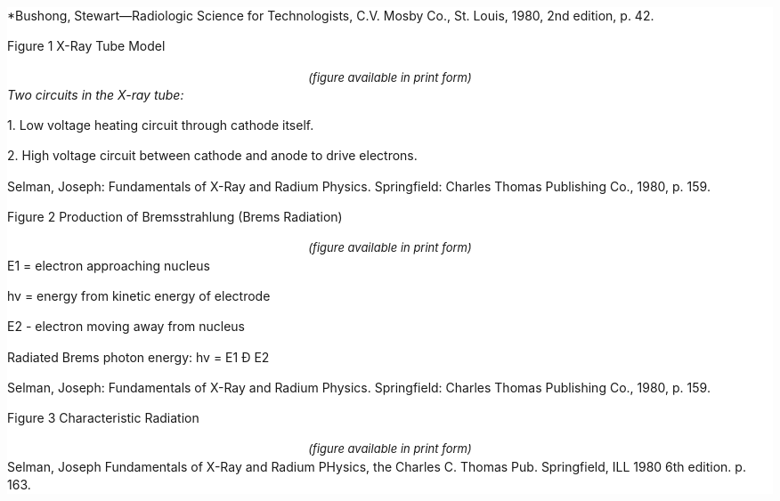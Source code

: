    </td>
  </tr>
 </table>
 *Bushong, Stewart—Radiologic Science for Technologists, C.V. Mosby Co., St. Louis, 1980, 2nd edition, p. 42.
<p>
  Figure 1  X-Ray Tube Model
 </p>
<center>
  <i>
   <font size="-1">
    (figure available in print form)
   </font>
  </i>
 </center>
 <i>
  Two circuits in the X-ray tube:
 </i>
 <p>
  1. Low voltage heating circuit through cathode itself.
 </p>
 <p>
  2. High voltage circuit between cathode and anode to drive electrons.
 </p>
 <p>
  Selman, Joseph: Fundamentals of X-Ray and Radium Physics. Springfield: Charles Thomas Publishing Co., 1980, p. 159.
 </p>
 <p>
  Figure 2  Production of Bremsstrahlung (Brems Radiation)
 </p>
<center>
  <i>
   <font size="-1">
    (figure available in print form)
   </font>
  </i>
 </center>
 E1 = electron approaching nucleus
 <p>
  hv = energy from kinetic energy of electrode
 </p>
 <p>
  E2 - electron moving away from nucleus
 </p>
 <p>
  Radiated Brems photon energy: hv = E1 Ð E2
 </p>
 <p>
  Selman, Joseph: Fundamentals of X-Ray and Radium Physics. Springfield: Charles Thomas Publishing Co., 1980, p. 159.
 </p>
 <p>
  Figure 3  Characteristic Radiation
 </p>
<center>
  <i>
   <font size="-1">
    (figure available in print form)
   </font>
  </i>
 </center>
 Selman, Joseph Fundamentals of X-Ray and Radium PHysics, the Charles C. Thomas Pub. Springfield, ILL 1980 6th edition. p. 163.